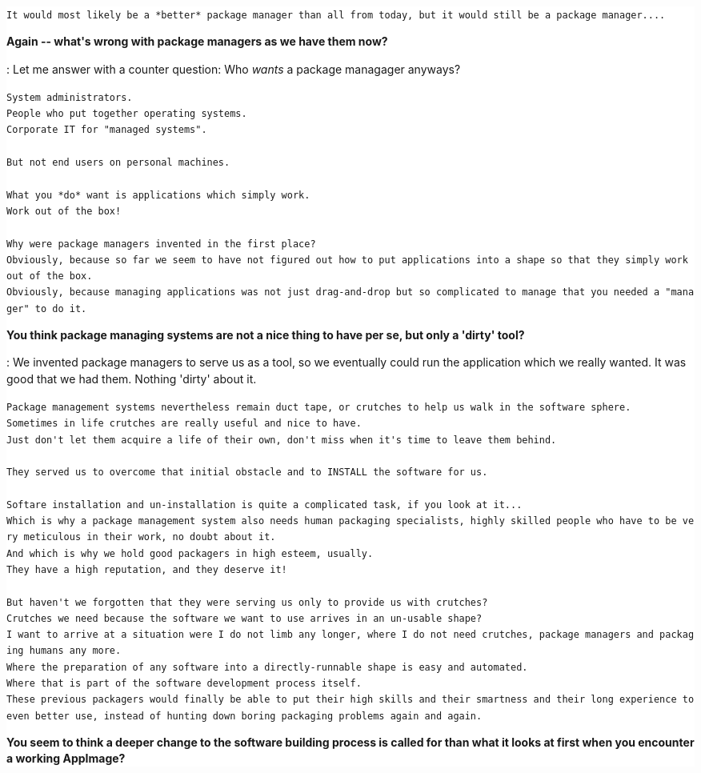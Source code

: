     It would most likely be a *better* package manager than all from today, but it would still be a package manager....


**Again -- what's wrong with package managers as we have them now?**

:   Let me answer with a counter question:
    Who *wants* a package managager anyways?

    System administrators.
    People who put together operating systems.
    Corporate IT for "managed systems".

    But not end users on personal machines.

    What you *do* want is applications which simply work.
    Work out of the box!

    Why were package managers invented in the first place?
    Obviously, because so far we seem to have not figured out how to put applications into a shape so that they simply work out of the box.
    Obviously, because managing applications was not just drag-and-drop but so complicated to manage that you needed a "manager" to do it.


**You think package managing systems are not a nice thing to have per se, but only a 'dirty' tool?**

:   We invented package managers to serve us as a tool, so we eventually could run the application which we really wanted.
    It was good that we had them.
    Nothing 'dirty' about it.

    Package management systems nevertheless remain duct tape, or crutches to help us walk in the software sphere.
    Sometimes in life crutches are really useful and nice to have.
    Just don't let them acquire a life of their own, don't miss when it's time to leave them behind.

    They served us to overcome that initial obstacle and to INSTALL the software for us.

    Softare installation and un-installation is quite a complicated task, if you look at it...
    Which is why a package management system also needs human packaging specialists, highly skilled people who have to be very meticulous in their work, no doubt about it.
    And which is why we hold good packagers in high esteem, usually.
    They have a high reputation, and they deserve it!

    But haven't we forgotten that they were serving us only to provide us with crutches?
    Crutches we need because the software we want to use arrives in an un-usable shape?
    I want to arrive at a situation were I do not limb any longer, where I do not need crutches, package managers and packaging humans any more.
    Where the preparation of any software into a directly-runnable shape is easy and automated.
    Where that is part of the software development process itself.
    These previous packagers would finally be able to put their high skills and their smartness and their long experience to even better use, instead of hunting down boring packaging problems again and again.


**You seem to think a deeper change to the software building process is called for than what it looks at first when you encounter a working AppImage?**

